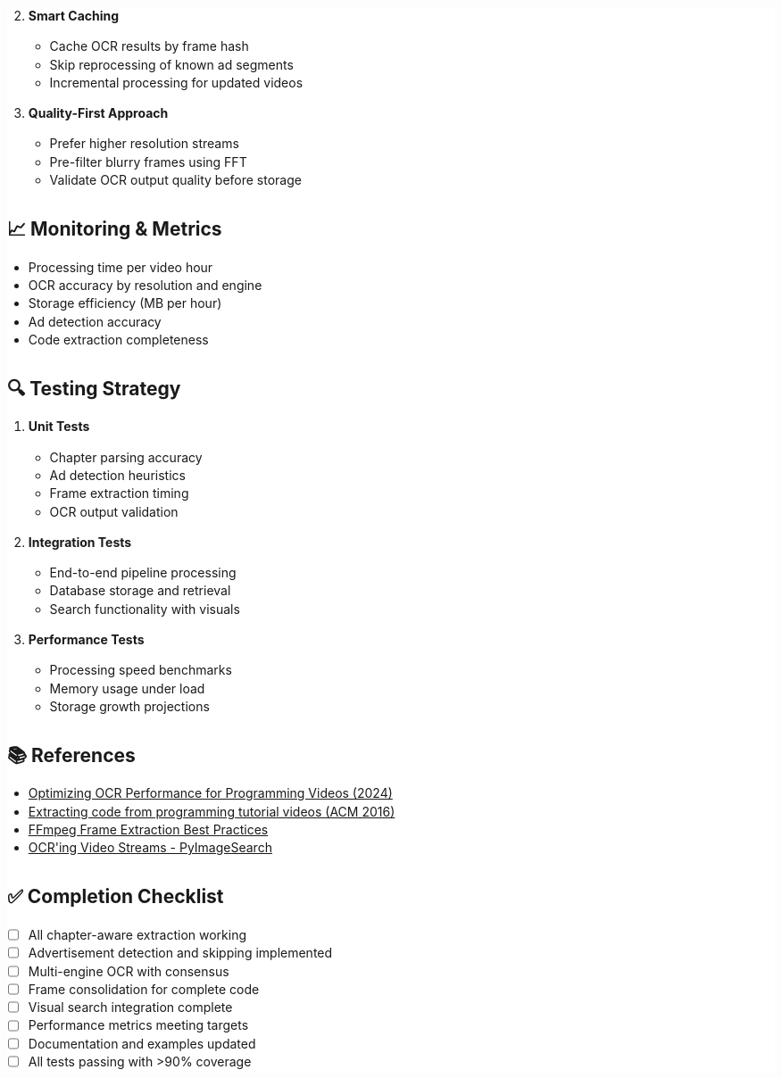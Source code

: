 2. **Smart Caching**
   - Cache OCR results by frame hash
   - Skip reprocessing of known ad segments
   - Incremental processing for updated videos

3. **Quality-First Approach**
   - Prefer higher resolution streams
   - Pre-filter blurry frames using FFT
   - Validate OCR output quality before storage

## 📈 Monitoring & Metrics

- Processing time per video hour
- OCR accuracy by resolution and engine
- Storage efficiency (MB per hour)
- Ad detection accuracy
- Code extraction completeness

## 🔍 Testing Strategy

1. **Unit Tests**
   - Chapter parsing accuracy
   - Ad detection heuristics
   - Frame extraction timing
   - OCR output validation

2. **Integration Tests**
   - End-to-end pipeline processing
   - Database storage and retrieval
   - Search functionality with visuals

3. **Performance Tests**
   - Processing speed benchmarks
   - Memory usage under load
   - Storage growth projections

## 📚 References

- [Optimizing OCR Performance for Programming Videos (2024)](https://www.mdpi.com/2227-7390/12/7/1036)
- [Extracting code from programming tutorial videos (ACM 2016)](https://dl.acm.org/doi/10.1145/2986012.2986021)
- [FFmpeg Frame Extraction Best Practices](https://ffmpeg.org/ffmpeg-filters.html)
- [OCR'ing Video Streams - PyImageSearch](https://pyimagesearch.com/2022/03/07/ocring-video-streams/)

## ✅ Completion Checklist

- [ ] All chapter-aware extraction working
- [ ] Advertisement detection and skipping implemented
- [ ] Multi-engine OCR with consensus
- [ ] Frame consolidation for complete code
- [ ] Visual search integration complete
- [ ] Performance metrics meeting targets
- [ ] Documentation and examples updated
- [ ] All tests passing with >90% coverage
